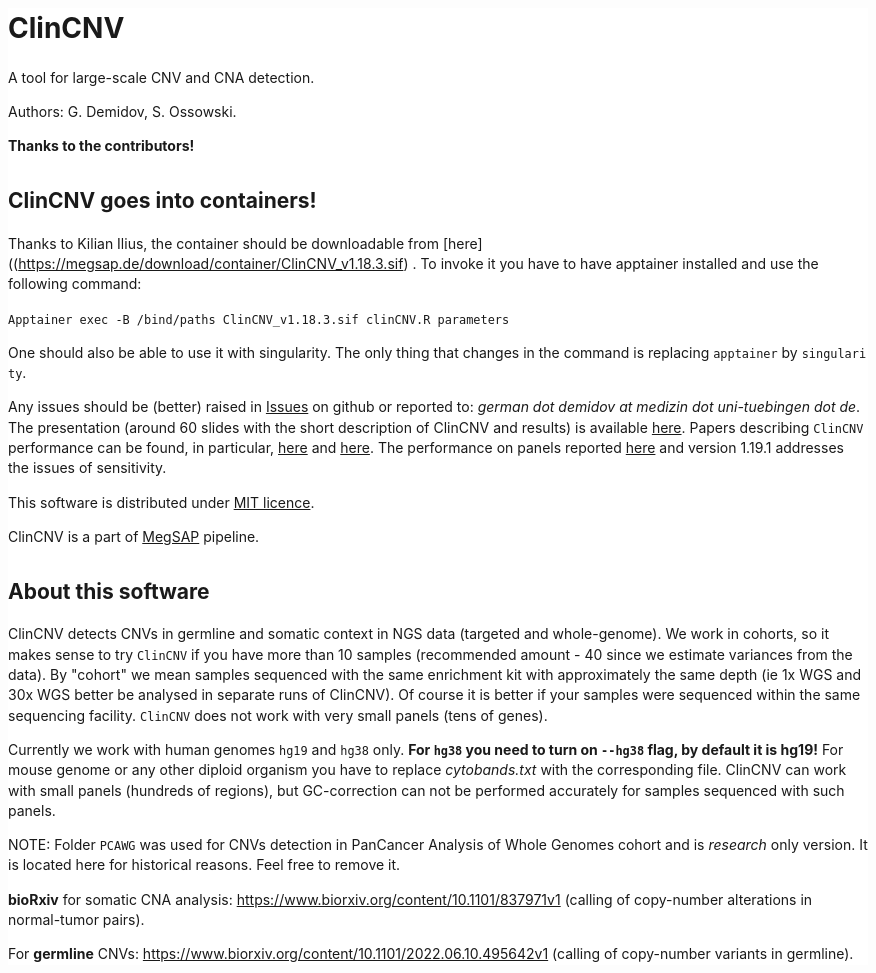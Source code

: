# ClinCNV

A tool for large-scale CNV and CNA detection.

Authors: G. Demidov, S. Ossowski.

**Thanks to the contributors!** 

## ClinCNV goes into containers!

Thanks to Kilian Ilius, the container should be downloadable from  [here]((https://megsap.de/download/container/ClinCNV_v1.18.3.sif) . To invoke it you have to have apptainer installed and use the following command:

```
Apptainer exec -B /bind/paths ClinCNV_v1.18.3.sif clinCNV.R parameters
```

One should also be able to use it with singularity. The only thing that changes in the command is replacing `apptainer` by `singularity`.

Any issues should be (better) raised in [Issues](https://github.com/imgag/ClinCNV/issues/new) on github or reported to: *german dot demidov at medizin dot uni-tuebingen dot de*. The presentation (around 60 slides with the short description of ClinCNV and results) is available [here](https://github.com/imgag/ClinCNV/tree/master/doc/ClinCNV_thesis_presentation.pdf). Papers describing `ClinCNV` performance can be found, in particular, [here](https://link.springer.com/article/10.1186/s12967-024-05468-1) and [here](https://www.nature.com/articles/s41525-024-00436-6). The performance on panels reported [here](https://academic.oup.com/bib/article/26/1/bbae645/7922578) and version 1.19.1 addresses the issues of sensitivity.

This software is distributed under [MIT licence](./LICENSE).

ClinCNV is a part of [MegSAP](https://github.com/imgag/megSAP) pipeline.

## About this software

ClinCNV detects CNVs in germline and somatic context in NGS data (targeted and whole-genome). We work in cohorts, so it makes sense to try `ClinCNV` if you have more than 10 samples (recommended amount - 40 since we estimate variances from the data). By "cohort" we mean samples sequenced with the same enrichment kit with approximately the same depth (ie 1x WGS and 30x WGS better be analysed in separate runs of ClinCNV). Of course it is better if your samples were sequenced within the same sequencing facility. `ClinCNV` does not work with very small panels (tens of genes).

Currently we work with human genomes `hg19` and `hg38` only. **For `hg38` you need to turn on `--hg38` flag, by default it is hg19!** For mouse genome or any other diploid organism you have to replace *cytobands.txt* with the corresponding file. ClinCNV can work with small panels (hundreds of regions), but GC-correction can not be performed accurately for samples sequenced with such panels.

NOTE: Folder `PCAWG` was used for CNVs detection in PanCancer Analysis of Whole Genomes cohort and is *research* only version. It is located here for historical reasons. Feel free to remove it.

**bioRxiv** for somatic CNA analysis: https://www.biorxiv.org/content/10.1101/837971v1 (calling of copy-number alterations in normal-tumor pairs).

For **germline** CNVs: https://www.biorxiv.org/content/10.1101/2022.06.10.495642v1 (calling of copy-number variants in germline).

